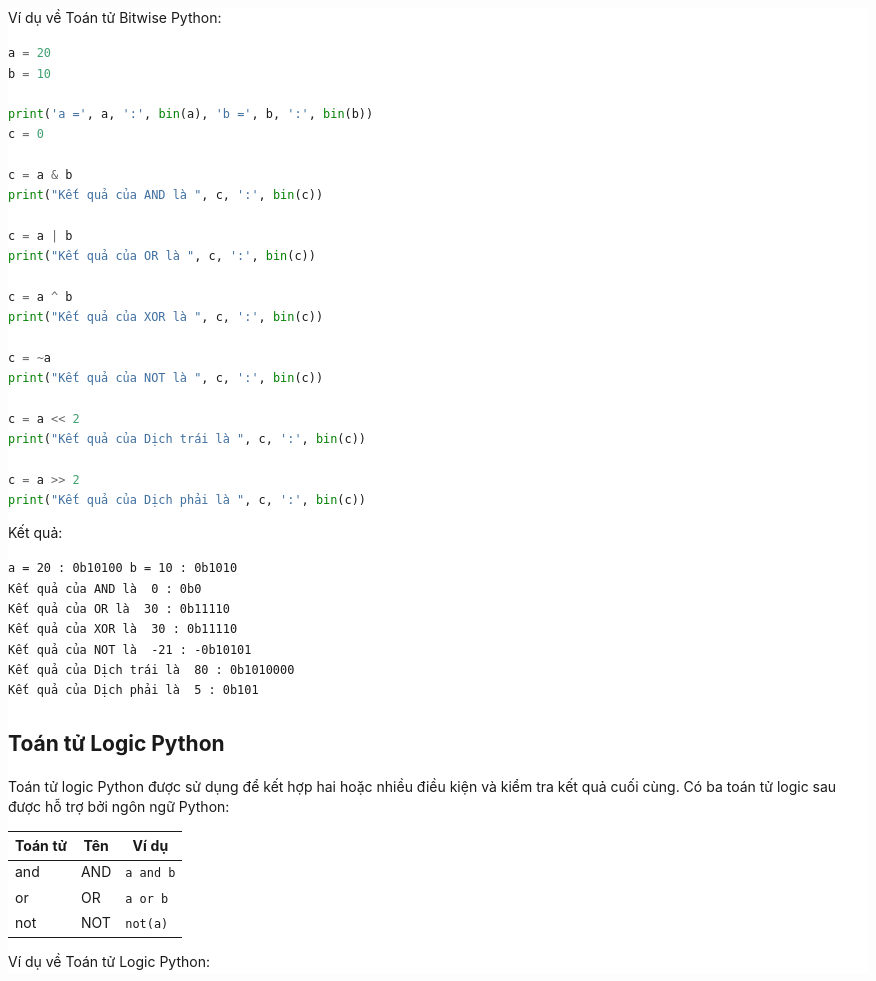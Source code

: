 Ví dụ về Toán tử Bitwise Python:

```python
a = 20            
b = 10            

print('a =', a, ':', bin(a), 'b =', b, ':', bin(b))
c = 0

c = a & b        
print("Kết quả của AND là ", c, ':', bin(c))

c = a | b     
print("Kết quả của OR là ", c, ':', bin(c))

c = a ^ b        
print("Kết quả của XOR là ", c, ':', bin(c))

c = ~a           
print("Kết quả của NOT là ", c, ':', bin(c))

c = a << 2       
print("Kết quả của Dịch trái là ", c, ':', bin(c))

c = a >> 2       
print("Kết quả của Dịch phải là ", c, ':', bin(c))
```

Kết quả:

```
a = 20 : 0b10100 b = 10 : 0b1010
Kết quả của AND là  0 : 0b0
Kết quả của OR là  30 : 0b11110
Kết quả của XOR là  30 : 0b11110
Kết quả của NOT là  -21 : -0b10101
Kết quả của Dịch trái là  80 : 0b1010000
Kết quả của Dịch phải là  5 : 0b101
```

## Toán tử Logic Python

Toán tử logic Python được sử dụng để kết hợp hai hoặc nhiều điều kiện và kiểm tra kết quả cuối cùng. Có ba toán tử logic sau được hỗ trợ bởi ngôn ngữ Python:

| Toán tử | Tên | Ví dụ     |
| ------- | --- | --------- |
| and     | AND | `a and b` |
| or      | OR  | `a or b`  |
| not     | NOT | `not(a)`  |

Ví dụ về Toán tử Logic Python:
